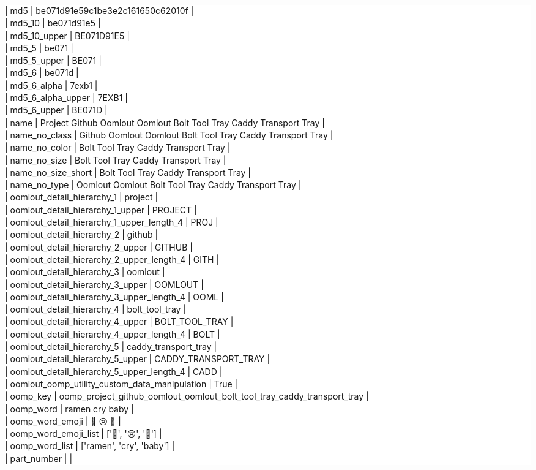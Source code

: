 | md5 | be071d91e59c1be3e2c161650c62010f |  
| md5_10 | be071d91e5 |  
| md5_10_upper | BE071D91E5 |  
| md5_5 | be071 |  
| md5_5_upper | BE071 |  
| md5_6 | be071d |  
| md5_6_alpha | 7exb1 |  
| md5_6_alpha_upper | 7EXB1 |  
| md5_6_upper | BE071D |  
| name | Project Github Oomlout Oomlout Bolt Tool Tray Caddy Transport Tray |  
| name_no_class | Github Oomlout Oomlout Bolt Tool Tray Caddy Transport Tray |  
| name_no_color | Bolt Tool Tray Caddy Transport Tray |  
| name_no_size | Bolt Tool Tray Caddy Transport Tray |  
| name_no_size_short | Bolt Tool Tray Caddy Transport Tray |  
| name_no_type | Oomlout Oomlout Bolt Tool Tray Caddy Transport Tray |  
| oomlout_detail_hierarchy_1 | project |  
| oomlout_detail_hierarchy_1_upper | PROJECT |  
| oomlout_detail_hierarchy_1_upper_length_4 | PROJ |  
| oomlout_detail_hierarchy_2 | github |  
| oomlout_detail_hierarchy_2_upper | GITHUB |  
| oomlout_detail_hierarchy_2_upper_length_4 | GITH |  
| oomlout_detail_hierarchy_3 | oomlout |  
| oomlout_detail_hierarchy_3_upper | OOMLOUT |  
| oomlout_detail_hierarchy_3_upper_length_4 | OOML |  
| oomlout_detail_hierarchy_4 | bolt_tool_tray |  
| oomlout_detail_hierarchy_4_upper | BOLT_TOOL_TRAY |  
| oomlout_detail_hierarchy_4_upper_length_4 | BOLT |  
| oomlout_detail_hierarchy_5 | caddy_transport_tray |  
| oomlout_detail_hierarchy_5_upper | CADDY_TRANSPORT_TRAY |  
| oomlout_detail_hierarchy_5_upper_length_4 | CADD |  
| oomlout_oomp_utility_custom_data_manipulation | True |  
| oomp_key | oomp_project_github_oomlout_oomlout_bolt_tool_tray_caddy_transport_tray |  
| oomp_word | ramen cry baby |  
| oomp_word_emoji | :ramen: :cry: :baby: |  
| oomp_word_emoji_list | [':ramen:', ':cry:', ':baby:'] |  
| oomp_word_list | ['ramen', 'cry', 'baby'] |  
| part_number |  |  